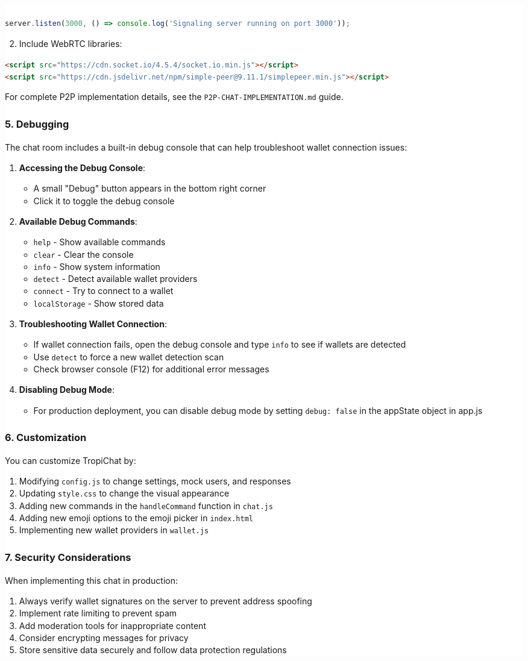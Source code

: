 ```javascript

server.listen(3000, () => console.log('Signaling server running on port 3000'));
```

2. Include WebRTC libraries:
```html
<script src="https://cdn.socket.io/4.5.4/socket.io.min.js"></script>
<script src="https://cdn.jsdelivr.net/npm/simple-peer@9.11.1/simplepeer.min.js"></script>
```

For complete P2P implementation details, see the `P2P-CHAT-IMPLEMENTATION.md` guide.

### 5. Debugging

The chat room includes a built-in debug console that can help troubleshoot wallet connection issues:

1. **Accessing the Debug Console**: 
   - A small "Debug" button appears in the bottom right corner
   - Click it to toggle the debug console

2. **Available Debug Commands**:
   - `help` - Show available commands
   - `clear` - Clear the console
   - `info` - Show system information
   - `detect` - Detect available wallet providers
   - `connect` - Try to connect to a wallet
   - `localStorage` - Show stored data

3. **Troubleshooting Wallet Connection**:
   - If wallet connection fails, open the debug console and type `info` to see if wallets are detected
   - Use `detect` to force a new wallet detection scan
   - Check browser console (F12) for additional error messages

4. **Disabling Debug Mode**:
   - For production deployment, you can disable debug mode by setting `debug: false` in the appState object in app.js

### 6. Customization

You can customize TropiChat by:

1. Modifying `config.js` to change settings, mock users, and responses
2. Updating `style.css` to change the visual appearance
3. Adding new commands in the `handleCommand` function in `chat.js`
4. Adding new emoji options to the emoji picker in `index.html`
5. Implementing new wallet providers in `wallet.js`

### 7. Security Considerations

When implementing this chat in production:

1. Always verify wallet signatures on the server to prevent address spoofing
2. Implement rate limiting to prevent spam
3. Add moderation tools for inappropriate content
4. Consider encrypting messages for privacy
5. Store sensitive data securely and follow data protection regulations

